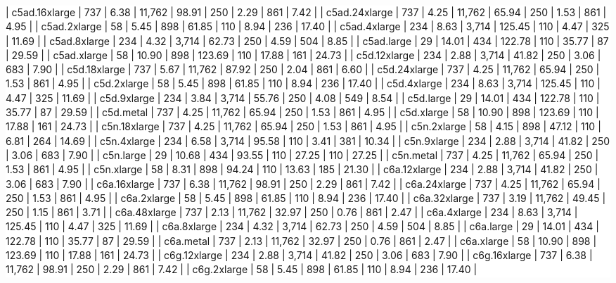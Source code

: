 | c5ad.16xlarge | 737 | 6.38 | 11,762 | 98.91 | 250 | 2.29 | 861 | 7.42 |
| c5ad.24xlarge | 737 | 4.25 | 11,762 | 65.94 | 250 | 1.53 | 861 | 4.95 |
| c5ad.2xlarge | 58 | 5.45 | 898 | 61.85 | 110 | 8.94 | 236 | 17.40 |
| c5ad.4xlarge | 234 | 8.63 | 3,714 | 125.45 | 110 | 4.47 | 325 | 11.69 |
| c5ad.8xlarge | 234 | 4.32 | 3,714 | 62.73 | 250 | 4.59 | 504 | 8.85 |
| c5ad.large | 29 | 14.01 | 434 | 122.78 | 110 | 35.77 | 87 | 29.59 |
| c5ad.xlarge | 58 | 10.90 | 898 | 123.69 | 110 | 17.88 | 161 | 24.73 |
| c5d.12xlarge | 234 | 2.88 | 3,714 | 41.82 | 250 | 3.06 | 683 | 7.90 |
| c5d.18xlarge | 737 | 5.67 | 11,762 | 87.92 | 250 | 2.04 | 861 | 6.60 |
| c5d.24xlarge | 737 | 4.25 | 11,762 | 65.94 | 250 | 1.53 | 861 | 4.95 |
| c5d.2xlarge | 58 | 5.45 | 898 | 61.85 | 110 | 8.94 | 236 | 17.40 |
| c5d.4xlarge | 234 | 8.63 | 3,714 | 125.45 | 110 | 4.47 | 325 | 11.69 |
| c5d.9xlarge | 234 | 3.84 | 3,714 | 55.76 | 250 | 4.08 | 549 | 8.54 |
| c5d.large | 29 | 14.01 | 434 | 122.78 | 110 | 35.77 | 87 | 29.59 |
| c5d.metal | 737 | 4.25 | 11,762 | 65.94 | 250 | 1.53 | 861 | 4.95 |
| c5d.xlarge | 58 | 10.90 | 898 | 123.69 | 110 | 17.88 | 161 | 24.73 |
| c5n.18xlarge | 737 | 4.25 | 11,762 | 65.94 | 250 | 1.53 | 861 | 4.95 |
| c5n.2xlarge | 58 | 4.15 | 898 | 47.12 | 110 | 6.81 | 264 | 14.69 |
| c5n.4xlarge | 234 | 6.58 | 3,714 | 95.58 | 110 | 3.41 | 381 | 10.34 |
| c5n.9xlarge | 234 | 2.88 | 3,714 | 41.82 | 250 | 3.06 | 683 | 7.90 |
| c5n.large | 29 | 10.68 | 434 | 93.55 | 110 | 27.25 | 110 | 27.25 |
| c5n.metal | 737 | 4.25 | 11,762 | 65.94 | 250 | 1.53 | 861 | 4.95 |
| c5n.xlarge | 58 | 8.31 | 898 | 94.24 | 110 | 13.63 | 185 | 21.30 |
| c6a.12xlarge | 234 | 2.88 | 3,714 | 41.82 | 250 | 3.06 | 683 | 7.90 |
| c6a.16xlarge | 737 | 6.38 | 11,762 | 98.91 | 250 | 2.29 | 861 | 7.42 |
| c6a.24xlarge | 737 | 4.25 | 11,762 | 65.94 | 250 | 1.53 | 861 | 4.95 |
| c6a.2xlarge | 58 | 5.45 | 898 | 61.85 | 110 | 8.94 | 236 | 17.40 |
| c6a.32xlarge | 737 | 3.19 | 11,762 | 49.45 | 250 | 1.15 | 861 | 3.71 |
| c6a.48xlarge | 737 | 2.13 | 11,762 | 32.97 | 250 | 0.76 | 861 | 2.47 |
| c6a.4xlarge | 234 | 8.63 | 3,714 | 125.45 | 110 | 4.47 | 325 | 11.69 |
| c6a.8xlarge | 234 | 4.32 | 3,714 | 62.73 | 250 | 4.59 | 504 | 8.85 |
| c6a.large | 29 | 14.01 | 434 | 122.78 | 110 | 35.77 | 87 | 29.59 |
| c6a.metal | 737 | 2.13 | 11,762 | 32.97 | 250 | 0.76 | 861 | 2.47 |
| c6a.xlarge | 58 | 10.90 | 898 | 123.69 | 110 | 17.88 | 161 | 24.73 |
| c6g.12xlarge | 234 | 2.88 | 3,714 | 41.82 | 250 | 3.06 | 683 | 7.90 |
| c6g.16xlarge | 737 | 6.38 | 11,762 | 98.91 | 250 | 2.29 | 861 | 7.42 |
| c6g.2xlarge | 58 | 5.45 | 898 | 61.85 | 110 | 8.94 | 236 | 17.40 |